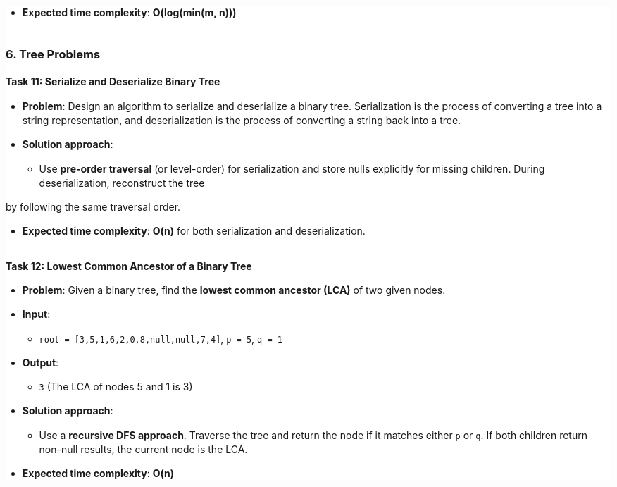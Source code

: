 - **Expected time complexity**: **O(log(min(m, n)))**

---

### **6. Tree Problems**

**Task 11: Serialize and Deserialize Binary Tree**

- **Problem**: Design an algorithm to serialize and deserialize a binary tree. Serialization is the process of converting a tree into a string representation, and deserialization is the process of converting a string back into a tree.

- **Solution approach**:
  - Use **pre-order traversal** (or level-order) for serialization and store nulls explicitly for missing children. During deserialization, reconstruct the tree

by following the same traversal order.

- **Expected time complexity**: **O(n)** for both serialization and deserialization.

---

**Task 12: Lowest Common Ancestor of a Binary Tree**

- **Problem**: Given a binary tree, find the **lowest common ancestor (LCA)** of two given nodes.

- **Input**:

  - `root = [3,5,1,6,2,0,8,null,null,7,4]`, `p = 5`, `q = 1`

- **Output**:

  - `3` (The LCA of nodes 5 and 1 is 3)

- **Solution approach**:

  - Use a **recursive DFS approach**. Traverse the tree and return the node if it matches either `p` or `q`. If both children return non-null results, the current node is the LCA.

- **Expected time complexity**: **O(n)**
